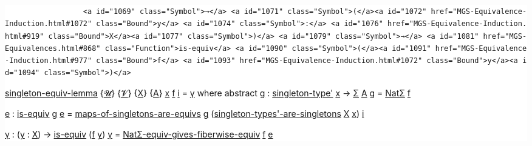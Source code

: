                       <a id="1069" class="Symbol">→</a> <a id="1071" class="Symbol">(</a><a id="1072" href="MGS-Equivalence-Induction.html#1072" class="Bound">y</a> <a id="1074" class="Symbol">:</a> <a id="1076" href="MGS-Equivalence-Induction.html#919" class="Bound">X</a><a id="1077" class="Symbol">)</a> <a id="1079" class="Symbol">→</a> <a id="1081" href="MGS-Equivalences.html#868" class="Function">is-equiv</a> <a id="1090" class="Symbol">(</a><a id="1091" href="MGS-Equivalence-Induction.html#977" class="Bound">f</a> <a id="1093" href="MGS-Equivalence-Induction.html#1072" class="Bound">y</a><a id="1094" class="Symbol">)</a>

<a id="1097" href="MGS-Equivalence-Induction.html#894" class="Function">singleton-equiv-lemma</a> <a id="1119" class="Symbol">{</a><a id="1120" href="MGS-Equivalence-Induction.html#1120" class="Bound">𝓤</a><a id="1121" class="Symbol">}</a> <a id="1123" class="Symbol">{</a><a id="1124" href="MGS-Equivalence-Induction.html#1124" class="Bound">𝓥</a><a id="1125" class="Symbol">}</a> <a id="1127" class="Symbol">{</a><a id="1128" href="MGS-Equivalence-Induction.html#1128" class="Bound">X</a><a id="1129" class="Symbol">}</a> <a id="1131" class="Symbol">{</a><a id="1132" href="MGS-Equivalence-Induction.html#1132" class="Bound">A</a><a id="1133" class="Symbol">}</a> <a id="1135" href="MGS-Equivalence-Induction.html#1135" class="Bound">x</a> <a id="1137" href="MGS-Equivalence-Induction.html#1137" class="Bound">f</a> <a id="1139" href="MGS-Equivalence-Induction.html#1139" class="Bound">i</a> <a id="1141" class="Symbol">=</a> <a id="1143" href="MGS-Equivalence-Induction.html#1310" class="Function">γ</a>
 <a id="1146" class="Keyword">where</a>
  <a id="1154" class="Keyword">abstract</a>
   <a id="1166" href="MGS-Equivalence-Induction.html#1166" class="Function">g</a> <a id="1168" class="Symbol">:</a> <a id="1170" href="MGS-Retracts.html#3685" class="Function">singleton-type&#39;</a> <a id="1186" href="MGS-Equivalence-Induction.html#1135" class="Bound">x</a> <a id="1188" class="Symbol">→</a> <a id="1190" href="Sigma-Type.html#120" class="Record">Σ</a> <a id="1192" href="MGS-Equivalence-Induction.html#1132" class="Bound">A</a>
   <a id="1197" href="MGS-Equivalence-Induction.html#1166" class="Function">g</a> <a id="1199" class="Symbol">=</a> <a id="1201" href="MGS-Basic-UF.html#6781" class="Function">NatΣ</a> <a id="1206" href="MGS-Equivalence-Induction.html#1137" class="Bound">f</a>

   <a id="1212" href="MGS-Equivalence-Induction.html#1212" class="Function">e</a> <a id="1214" class="Symbol">:</a> <a id="1216" href="MGS-Equivalences.html#868" class="Function">is-equiv</a> <a id="1225" href="MGS-Equivalence-Induction.html#1166" class="Function">g</a>
   <a id="1230" href="MGS-Equivalence-Induction.html#1212" class="Function">e</a> <a id="1232" class="Symbol">=</a> <a id="1234" href="MGS-Solved-Exercises.html#4992" class="Function">maps-of-singletons-are-equivs</a> <a id="1264" href="MGS-Equivalence-Induction.html#1166" class="Function">g</a> <a id="1266" class="Symbol">(</a><a id="1267" href="MGS-Retracts.html#4062" class="Function">singleton-types&#39;-are-singletons</a> <a id="1299" href="MGS-Equivalence-Induction.html#1128" class="Bound">X</a> <a id="1301" href="MGS-Equivalence-Induction.html#1135" class="Bound">x</a><a id="1302" class="Symbol">)</a> <a id="1304" href="MGS-Equivalence-Induction.html#1139" class="Bound">i</a>

   <a id="1310" href="MGS-Equivalence-Induction.html#1310" class="Function">γ</a> <a id="1312" class="Symbol">:</a> <a id="1314" class="Symbol">(</a><a id="1315" href="MGS-Equivalence-Induction.html#1315" class="Bound">y</a> <a id="1317" class="Symbol">:</a> <a id="1319" href="MGS-Equivalence-Induction.html#1128" class="Bound">X</a><a id="1320" class="Symbol">)</a> <a id="1322" class="Symbol">→</a> <a id="1324" href="MGS-Equivalences.html#868" class="Function">is-equiv</a> <a id="1333" class="Symbol">(</a><a id="1334" href="MGS-Equivalence-Induction.html#1137" class="Bound">f</a> <a id="1336" href="MGS-Equivalence-Induction.html#1315" class="Bound">y</a><a id="1337" class="Symbol">)</a>
   <a id="1342" href="MGS-Equivalence-Induction.html#1310" class="Function">γ</a> <a id="1344" class="Symbol">=</a> <a id="1346" href="MGS-Solved-Exercises.html#5808" class="Function">NatΣ-equiv-gives-fiberwise-equiv</a> <a id="1379" href="MGS-Equivalence-Induction.html#1137" class="Bound">f</a> <a id="1381" href="MGS-Equivalence-Induction.html#1212" class="Function">e</a>
